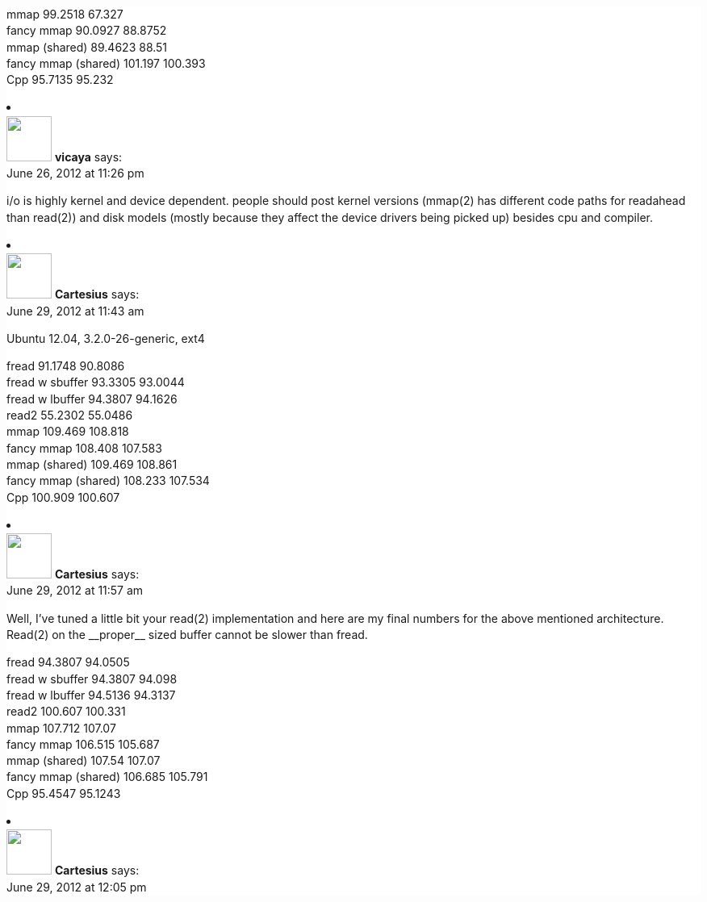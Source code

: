 mmap 99.2518 67.327<br/>
fancy mmap 90.0927 88.8752<br/>
mmap (shared) 89.4623 88.51<br/>
fancy mmap (shared) 101.197 100.393<br/>
Cpp 95.7135 95.232</p>
</div>
</li>
<li id="comment-55350" class="comment even thread-even depth-1">
<div class="comment-author vcard">
<img alt src="https://secure.gravatar.com/avatar/d41ee6ea5eda5e7b851ef32d62229bf5?s=56&#038;d=mm&#038;r=g" srcset="https://secure.gravatar.com/avatar/d41ee6ea5eda5e7b851ef32d62229bf5?s=112&#038;d=mm&#038;r=g 2x" class="avatar avatar-56 photo" height="56" width="56" loading="lazy" decoding="async" /> <b class="fn">vicaya</b> <span class="says">says:</span> </div>
<div class="comment-metadata"><time datetime="2012-06-26T23:26:33+00:00">June 26, 2012 at 11:26 pm</time></a> </div>
<div class="comment-content">
<p>i/o is highly kernel and device dependent. people should post kernel versions (mmap(2) has different code paths for readahead than read(2)) and disk models (mostly because they affect the device drivers being picked up) besides cpu and compiler.</p>
</div>
</li>
<li id="comment-55369" class="comment odd alt thread-odd thread-alt depth-1">
<div class="comment-author vcard">
<img alt src="https://secure.gravatar.com/avatar/6fb24afeb6ad6063932b1f5b3213abba?s=56&#038;d=mm&#038;r=g" srcset="https://secure.gravatar.com/avatar/6fb24afeb6ad6063932b1f5b3213abba?s=112&#038;d=mm&#038;r=g 2x" class="avatar avatar-56 photo" height="56" width="56" loading="lazy" decoding="async" /> <b class="fn">Cartesius</b> <span class="says">says:</span> </div>
<div class="comment-metadata"><time datetime="2012-06-29T11:43:10+00:00">June 29, 2012 at 11:43 am</time></a> </div>
<div class="comment-content">
<p>Ubuntu 12.04, 3.2.0-26-generic, ext4</p>
<p>fread 91.1748 90.8086<br/>
fread w sbuffer 93.3305 93.0044<br/>
fread w lbuffer 94.3807 94.1626<br/>
read2 55.2302 55.0486<br/>
mmap 109.469 108.818<br/>
fancy mmap 108.408 107.583<br/>
mmap (shared) 109.469 108.861<br/>
fancy mmap (shared) 108.233 107.534<br/>
Cpp 100.909 100.607</p>
</div>
</li>
<li id="comment-55370" class="comment even thread-even depth-1">
<div class="comment-author vcard">
<img alt src="https://secure.gravatar.com/avatar/6fb24afeb6ad6063932b1f5b3213abba?s=56&#038;d=mm&#038;r=g" srcset="https://secure.gravatar.com/avatar/6fb24afeb6ad6063932b1f5b3213abba?s=112&#038;d=mm&#038;r=g 2x" class="avatar avatar-56 photo" height="56" width="56" loading="lazy" decoding="async" /> <b class="fn">Cartesius</b> <span class="says">says:</span> </div>
<div class="comment-metadata"><time datetime="2012-06-29T11:57:01+00:00">June 29, 2012 at 11:57 am</time></a> </div>
<div class="comment-content">
<p>Well, I&rsquo;ve tuned a little bit your read(2) implementation and here are my final numbers for the above mentioned architecture. Read(2) on the __proper__ sized buffer cannot be slower than fread.</p>
<p>fread 94.3807 94.0505<br/>
fread w sbuffer 94.3807 94.098<br/>
fread w lbuffer 94.5136 94.3137<br/>
read2 100.607 100.331<br/>
mmap 107.712 107.07<br/>
fancy mmap 106.515 105.687<br/>
mmap (shared) 107.54 107.07<br/>
fancy mmap (shared) 106.685 105.791<br/>
Cpp 95.4547 95.1243</p>
</div>
</li>
<li id="comment-55371" class="comment odd alt thread-odd thread-alt depth-1">
<div class="comment-author vcard">
<img alt src="https://secure.gravatar.com/avatar/6fb24afeb6ad6063932b1f5b3213abba?s=56&#038;d=mm&#038;r=g" srcset="https://secure.gravatar.com/avatar/6fb24afeb6ad6063932b1f5b3213abba?s=112&#038;d=mm&#038;r=g 2x" class="avatar avatar-56 photo" height="56" width="56" loading="lazy" decoding="async" /> <b class="fn">Cartesius</b> <span class="says">says:</span> </div>
<div class="comment-metadata"><time datetime="2012-06-29T12:05:27+00:00">June 29, 2012 at 12:05 pm</time></a> </div>